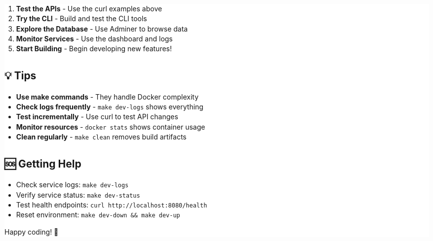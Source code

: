 1. **Test the APIs** - Use the curl examples above
2. **Try the CLI** - Build and test the CLI tools
3. **Explore the Database** - Use Adminer to browse data
4. **Monitor Services** - Use the dashboard and logs
5. **Start Building** - Begin developing new features!

## 💡 Tips

- **Use make commands** - They handle Docker complexity
- **Check logs frequently** - `make dev-logs` shows everything
- **Test incrementally** - Use curl to test API changes
- **Monitor resources** - `docker stats` shows container usage
- **Clean regularly** - `make clean` removes build artifacts

## 🆘 Getting Help

- Check service logs: `make dev-logs`
- Verify service status: `make dev-status`
- Test health endpoints: `curl http://localhost:8080/health`
- Reset environment: `make dev-down && make dev-up`

Happy coding! 🚀
